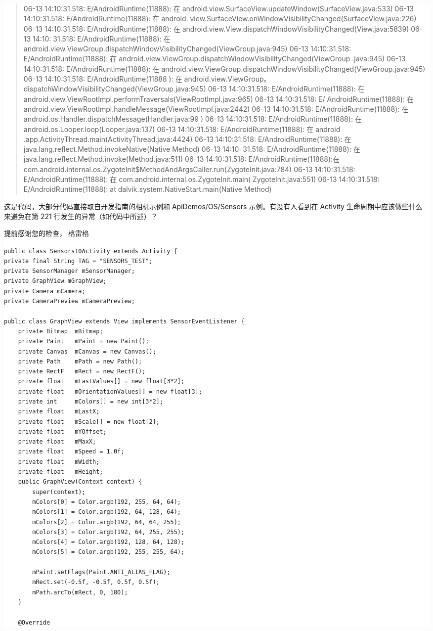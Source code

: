 > 06-13 14:10:31.518: E/AndroidRuntime(11888): 在 android.view.SurfaceView.updateWindow(SurfaceView.java:533) 06-13 14:10:31.518: E/AndroidRuntime(11888): 在 android. view.SurfaceView.onWindowVisibilityChanged(SurfaceView.java:226) 06-13 14:10:31.518: E/AndroidRuntime(11888): 在 android.view.View.dispatchWindowVisibilityChanged(View.java:5839) 06-13 14:10: 31.518: E/AndroidRuntime(11888): 在 android.view.ViewGroup.dispatchWindowVisibilityChanged(ViewGroup.java:945) 06-13 14:10:31.518: E/AndroidRuntime(11888): 在 android.view.ViewGroup.dispatchWindowVisibilityChanged(ViewGroup .java:945) 06-13 14:10:31.518: E/AndroidRuntime(11888): 在 android.view.ViewGroup.dispatchWindowVisibilityChanged(ViewGroup.java:945) 06-13 14:10:31.518: E/AndroidRuntime(11888 ): 在 android.view.ViewGroup。dispatchWindowVisibilityChanged(ViewGroup.java:945) 06-13 14:10:31.518: E/AndroidRuntime(11888): 在 android.view.ViewRootImpl.performTraversals(ViewRootImpl.java:965) 06-13 14:10:31.518: E/ AndroidRuntime(11888): 在 android.view.ViewRootImpl.handleMessage(ViewRootImpl.java:2442) 06-13 14:10:31.518: E/AndroidRuntime(11888): 在 android.os.Handler.dispatchMessage(Handler.java:99 ) 06-13 14:10:31.518: E/AndroidRuntime(11888): 在 android.os.Looper.loop(Looper.java:137) 06-13 14:10:31.518: E/AndroidRuntime(11888): 在 android .app.ActivityThread.main(ActivityThread.java:4424) 06-13 14:10:31.518: E/AndroidRuntime(11888): 在 java.lang.reflect.Method.invokeNative(Native Method) 06-13 14:10: 31.518: E/AndroidRuntime(11888): 在 java.lang.reflect.Method.invoke(Method.java:511) 06-13 14:10:31.518: E/AndroidRuntime(11888):在 com.android.internal.os.ZygoteInit$MethodAndArgsCaller.run(ZygoteInit.java:784) 06-13 14:10:31.518: E/AndroidRuntime(11888): 在 com.android.internal.os.ZygoteInit.main( ZygoteInit.java:551) 06-13 14:10:31.518: E/AndroidRuntime(11888): at dalvik.system.NativeStart.main(Native Method)

这是代码，大部分代码直接取自开发指南的相机示例和 ApiDemos/OS/Sensors 示例。有没有人看到在 Activity 生命周期中应该做些什么来避免在第 221 行发生的异常（如代码中所述）？

提前感谢您的检查，
格雷格

```
public class Sensors10Activity extends Activity {
private final String TAG = "SENSORS_TEST";
private SensorManager mSensorManager;
private GraphView mGraphView;
private Camera mCamera;
private CameraPreview mCameraPreview;

public class GraphView extends View implements SensorEventListener {
    private Bitmap  mBitmap;
    private Paint   mPaint = new Paint();
    private Canvas  mCanvas = new Canvas();
    private Path    mPath = new Path();
    private RectF   mRect = new RectF();
    private float   mLastValues[] = new float[3*2];
    private float   mOrientationValues[] = new float[3];
    private int     mColors[] = new int[3*2];
    private float   mLastX;
    private float   mScale[] = new float[2];
    private float   mYOffset;
    private float   mMaxX;
    private float   mSpeed = 1.0f;
    private float   mWidth;
    private float   mHeight;
    public GraphView(Context context) {
        super(context);
        mColors[0] = Color.argb(192, 255, 64, 64);
        mColors[1] = Color.argb(192, 64, 128, 64);
        mColors[2] = Color.argb(192, 64, 64, 255);
        mColors[3] = Color.argb(192, 64, 255, 255);
        mColors[4] = Color.argb(192, 128, 64, 128);
        mColors[5] = Color.argb(192, 255, 255, 64);

        mPaint.setFlags(Paint.ANTI_ALIAS_FLAG);
        mRect.set(-0.5f, -0.5f, 0.5f, 0.5f);
        mPath.arcTo(mRect, 0, 180);
    }

    @Override
```